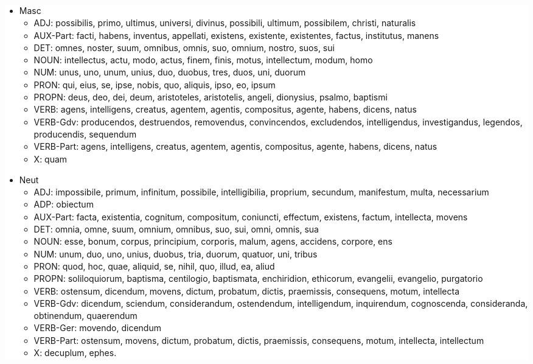   <ul>
    <li>Masc
      <ul>
        <li>ADJ: possibilis, primo, ultimus, universi, divinus, possibili, ultimum, possibilem, christi, naturalis</li>
        <li>AUX-Part: facti, habens, inventus, appellati, existens, existente, existentes, factus, institutus, manens</li>
        <li>DET: omnes, noster, suum, omnibus, omnis, suo, omnium, nostro, suos, sui</li>
        <li>NOUN: intellectus, actu, modo, actus, finem, finis, motus, intellectum, modum, homo</li>
        <li>NUM: unus, uno, unum, unius, duo, duobus, tres, duos, uni, duorum</li>
        <li>PRON: qui, eius, se, ipse, nobis, quo, aliquis, ipso, eo, ipsum</li>
        <li>PROPN: deus, deo, dei, deum, aristoteles, aristotelis, angeli, dionysius, psalmo, baptismi</li>
        <li>VERB: agens, intelligens, creatus, agentem, agentis, compositus, agente, habens, dicens, natus</li>
        <li>VERB-Gdv: producendos, destruendos, removendus, convincendos, excludendos, intelligendus, investigandus, legendos, producendis, sequendum</li>
        <li>VERB-Part: agens, intelligens, creatus, agentem, agentis, compositus, agente, habens, dicens, natus</li>
        <li>X: quam</li>
      </ul>
    </li>
  </ul>

  <ul>
    <li>Neut
      <ul>
        <li>ADJ: impossibile, primum, infinitum, possibile, intelligibilia, proprium, secundum, manifestum, multa, necessarium</li>
        <li>ADP: obiectum</li>
        <li>AUX-Part: facta, existentia, cognitum, compositum, coniuncti, effectum, existens, factum, intellecta, movens</li>
        <li>DET: omnia, omne, suum, omnium, omnibus, suo, sui, omni, omnis, sua</li>
        <li>NOUN: esse, bonum, corpus, principium, corporis, malum, agens, accidens, corpore, ens</li>
        <li>NUM: unum, duo, uno, unius, duobus, tria, duorum, quatuor, uni, tribus</li>
        <li>PRON: quod, hoc, quae, aliquid, se, nihil, quo, illud, ea, aliud</li>
        <li>PROPN: soliloquiorum, baptisma, centilogio, baptismata, enchiridion, ethicorum, evangelii, evangelio, purgatorio</li>
        <li>VERB: ostensum, dicendum, movens, dictum, probatum, dictis, praemissis, consequens, motum, intellecta</li>
        <li>VERB-Gdv: dicendum, sciendum, considerandum, ostendendum, intelligendum, inquirendum, cognoscenda, consideranda, obtinendum, quaerendum</li>
        <li>VERB-Ger: movendo, dicendum</li>
        <li>VERB-Part: ostensum, movens, dictum, probatum, dictis, praemissis, consequens, motum, intellecta, intellectum</li>
        <li>X: decuplum, ephes.</li>
      </ul>
    </li>
  </ul>

  <ul>
  </ul>
</li>
